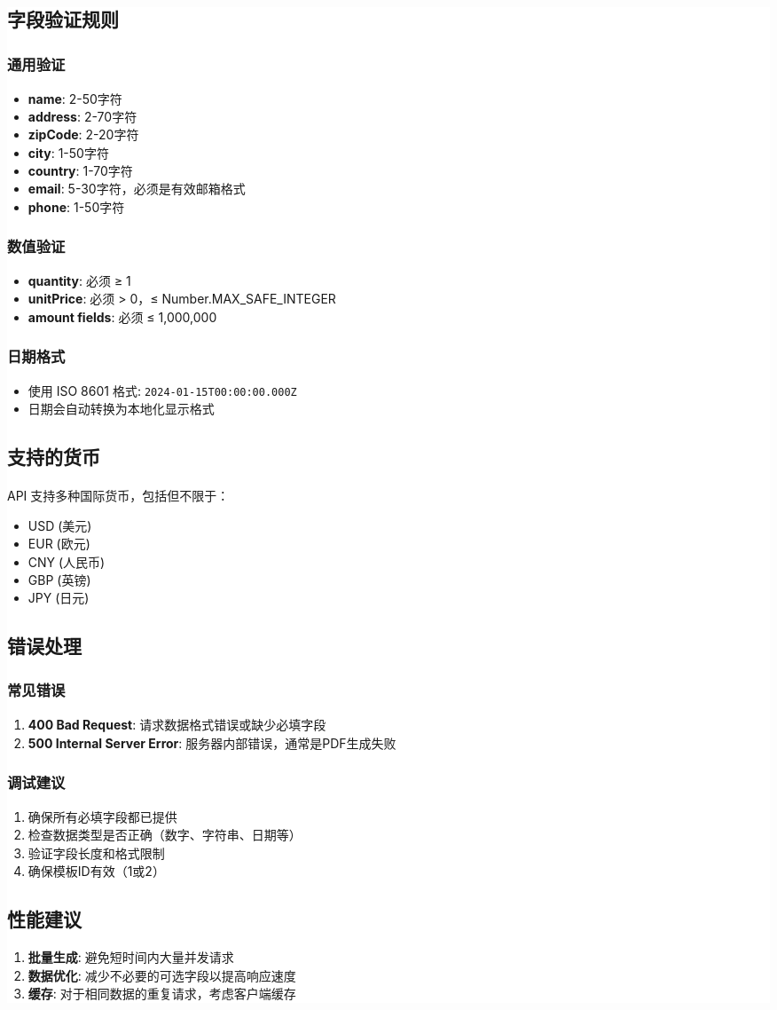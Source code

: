 ## 字段验证规则

### 通用验证
- **name**: 2-50字符
- **address**: 2-70字符
- **zipCode**: 2-20字符
- **city**: 1-50字符
- **country**: 1-70字符
- **email**: 5-30字符，必须是有效邮箱格式
- **phone**: 1-50字符

### 数值验证
- **quantity**: 必须 ≥ 1
- **unitPrice**: 必须 > 0，≤ Number.MAX_SAFE_INTEGER
- **amount fields**: 必须 ≤ 1,000,000

### 日期格式
- 使用 ISO 8601 格式: `2024-01-15T00:00:00.000Z`
- 日期会自动转换为本地化显示格式

## 支持的货币

API 支持多种国际货币，包括但不限于：
- USD (美元)
- EUR (欧元)
- CNY (人民币)
- GBP (英镑)
- JPY (日元)

## 错误处理

### 常见错误

1. **400 Bad Request**: 请求数据格式错误或缺少必填字段
2. **500 Internal Server Error**: 服务器内部错误，通常是PDF生成失败

### 调试建议

1. 确保所有必填字段都已提供
2. 检查数据类型是否正确（数字、字符串、日期等）
3. 验证字段长度和格式限制
4. 确保模板ID有效（1或2）

## 性能建议

1. **批量生成**: 避免短时间内大量并发请求
2. **数据优化**: 减少不必要的可选字段以提高响应速度
3. **缓存**: 对于相同数据的重复请求，考虑客户端缓存
